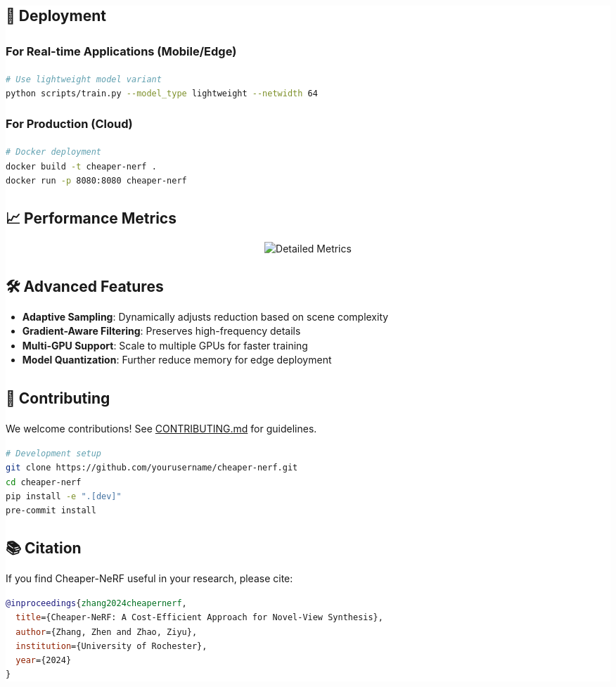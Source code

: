 ## 🚀 Deployment

### For Real-time Applications (Mobile/Edge)
```bash
# Use lightweight model variant
python scripts/train.py --model_type lightweight --netwidth 64
```

### For Production (Cloud)
```bash
# Docker deployment
docker build -t cheaper-nerf .
docker run -p 8080:8080 cheaper-nerf
```

## 📈 Performance Metrics

<p align="center">
  <img src="assets/metrics_comparison.png" alt="Detailed Metrics" width="700"/>
</p>

## 🛠️ Advanced Features

- **Adaptive Sampling**: Dynamically adjusts reduction based on scene complexity
- **Gradient-Aware Filtering**: Preserves high-frequency details
- **Multi-GPU Support**: Scale to multiple GPUs for faster training
- **Model Quantization**: Further reduce memory for edge deployment

## 🤝 Contributing

We welcome contributions! See [CONTRIBUTING.md](CONTRIBUTING.md) for guidelines.

```bash
# Development setup
git clone https://github.com/yourusername/cheaper-nerf.git
cd cheaper-nerf
pip install -e ".[dev]"
pre-commit install
```

## 📚 Citation

If you find Cheaper-NeRF useful in your research, please cite:

```bibtex
@inproceedings{zhang2024cheapernerf,
  title={Cheaper-NeRF: A Cost-Efficient Approach for Novel-View Synthesis},
  author={Zhang, Zhen and Zhao, Ziyu},
  institution={University of Rochester},
  year={2024}
}
```

